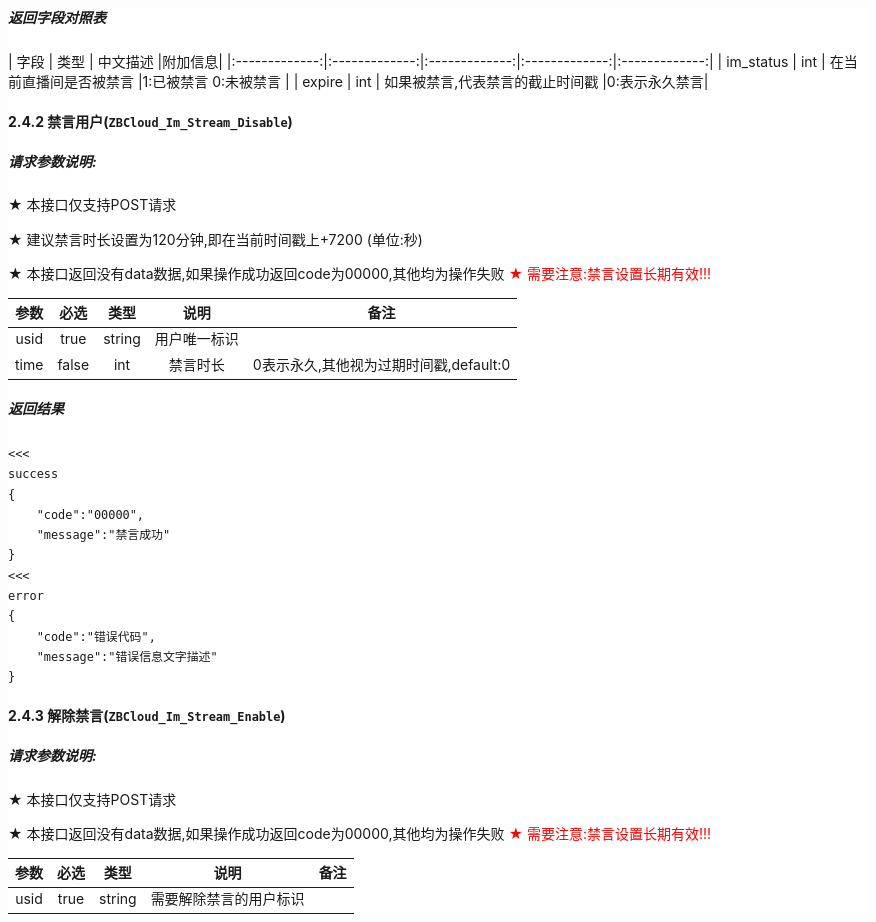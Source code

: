 ##### 返回字段对照表
| 字段 | 类型 | 中文描述 |附加信息|
|:-------------:|:-------------:|:-------------:|:-------------:|:-------------:|
|   im_status            |       int             |      在当前直播间是否被禁言                   |1:已被禁言 0:未被禁言 |
|   expire      |       int             |       如果被禁言,代表禁言的截止时间戳                   |0:表示永久禁言|
#### 2.4.2 禁言用户(`ZBCloud_Im_Stream_Disable`)
##### 请求参数说明:

★  本接口仅支持POST请求

★  建议禁言时长设置为120分钟,即在当前时间戳上+7200  (单位:秒)

★  本接口返回没有data数据,如果操作成功返回code为00000,其他均为操作失败
<font color="red">★  需要注意:禁言设置长期有效!!!</font>

| 参数| 必选 | 类型 | 说明 | 备注 |
|:-------------:|:-------------:|:-------------:|:-------------:|:-------------:|
|usid|true|string|用户唯一标识||
|time|false|int|禁言时长|0表示永久,其他视为过期时间戳,default:0|


##### 返回结果

```
<<<
success
{
    "code":"00000",
    "message":"禁言成功"
}
<<<
error
{
    "code":"错误代码",
    "message":"错误信息文字描述"
}

```

#### 2.4.3 解除禁言(`ZBCloud_Im_Stream_Enable`)


##### 请求参数说明:
★  本接口仅支持POST请求

★  本接口返回没有data数据,如果操作成功返回code为00000,其他均为操作失败
<font color="red">★  需要注意:禁言设置长期有效!!!</font>

| 参数| 必选 | 类型 | 说明 | 备注 |
|:-------------:|:-------------:|:-------------:|:-------------:|:-------------:|
|usid|true|string|需要解除禁言的用户标识||
